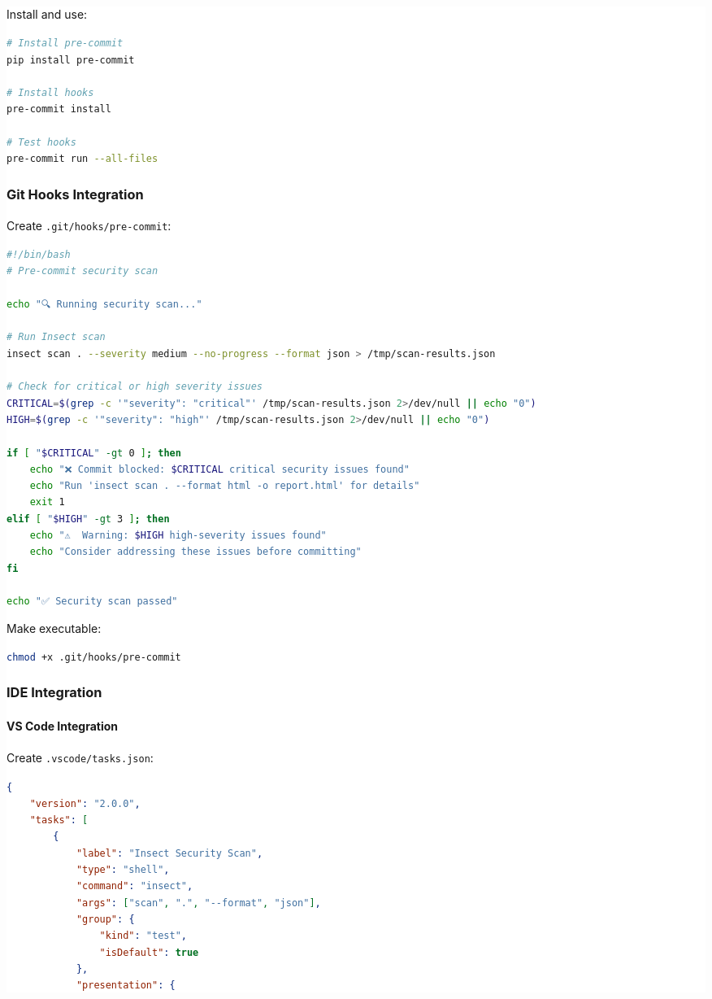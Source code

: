 Install and use:

```bash
# Install pre-commit
pip install pre-commit

# Install hooks
pre-commit install

# Test hooks
pre-commit run --all-files
```

### Git Hooks Integration

Create `.git/hooks/pre-commit`:

```bash
#!/bin/bash
# Pre-commit security scan

echo "🔍 Running security scan..."

# Run Insect scan
insect scan . --severity medium --no-progress --format json > /tmp/scan-results.json

# Check for critical or high severity issues
CRITICAL=$(grep -c '"severity": "critical"' /tmp/scan-results.json 2>/dev/null || echo "0")
HIGH=$(grep -c '"severity": "high"' /tmp/scan-results.json 2>/dev/null || echo "0")

if [ "$CRITICAL" -gt 0 ]; then
    echo "❌ Commit blocked: $CRITICAL critical security issues found"
    echo "Run 'insect scan . --format html -o report.html' for details"
    exit 1
elif [ "$HIGH" -gt 3 ]; then
    echo "⚠️  Warning: $HIGH high-severity issues found"
    echo "Consider addressing these issues before committing"
fi

echo "✅ Security scan passed"
```

Make executable:

```bash
chmod +x .git/hooks/pre-commit
```

### IDE Integration

#### VS Code Integration

Create `.vscode/tasks.json`:

```json
{
    "version": "2.0.0",
    "tasks": [
        {
            "label": "Insect Security Scan",
            "type": "shell",
            "command": "insect",
            "args": ["scan", ".", "--format", "json"],
            "group": {
                "kind": "test",
                "isDefault": true
            },
            "presentation": {
```